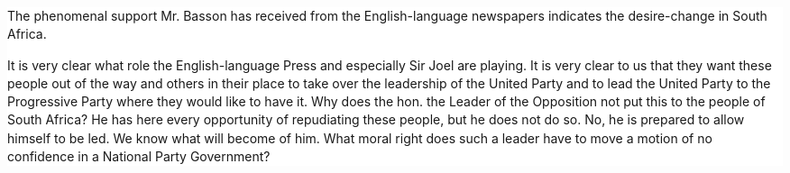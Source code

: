 <block name="quote">The phenomenal support Mr. Basson has received from the English-language newspapers indicates the desire-change in South Africa.</block>

<p>It is very clear what role the English-language Press and especially Sir Joel are playing. It is very clear to us that they want these people out of the way and others in their place to take over the leadership of the United Party and to lead the United Party to the Progressive Party where they would like to have it. Why does the hon. the Leader of the Opposition not put this to the people of South Africa&#x003F; He has here every opportunity of repudiating these people, but he does not do so. No, he is prepared to allow himself to be led. We know what will become of him. What moral right does such a leader have to move a motion of no confidence in a National Party Government&#x003F;</p>

